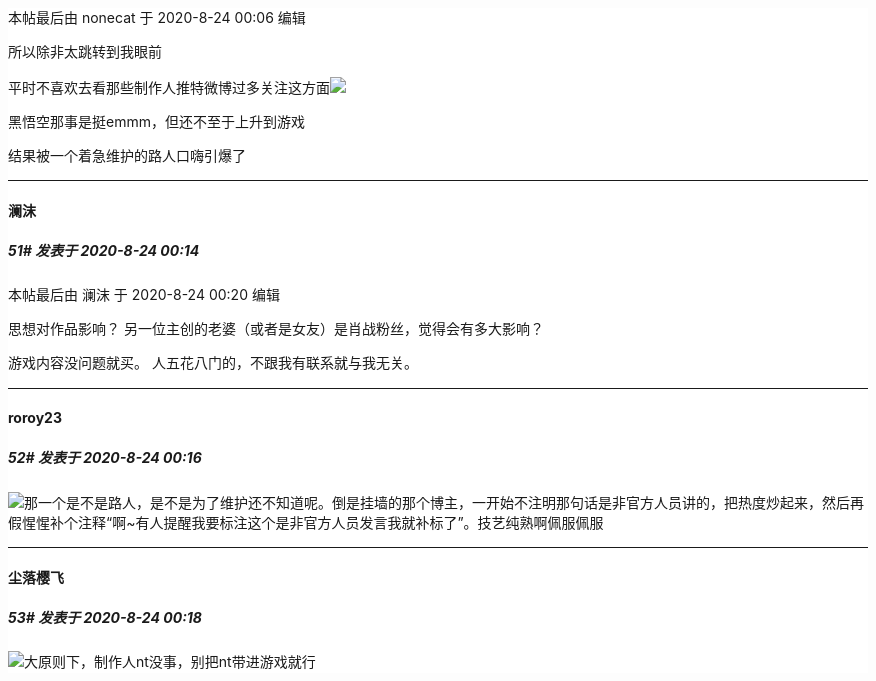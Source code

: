 

 本帖最后由 nonecat 于 2020-8-24 00:06 编辑 

所以除非太跳转到我眼前

平时不喜欢去看那些制作人推特微博过多关注这方面<img src="https://static.saraba1st.com/image/smiley/face2017/010.png" referrerpolicy="no-referrer">


黑悟空那事是挺emmm，但还不至于上升到游戏

结果被一个着急维护的路人口嗨引爆了









*****

####  澜沫  
##### 51#       发表于 2020-8-24 00:14



 本帖最后由 澜沫 于 2020-8-24 00:20 编辑 

思想对作品影响？
另一位主创的老婆（或者是女友）是肖战粉丝，觉得会有多大影响？

游戏内容没问题就买。
人五花八门的，不跟我有联系就与我无关。







*****

####  roroy23  
##### 52#       发表于 2020-8-24 00:16



<img src="https://static.saraba1st.com/image/smiley/face2017/049.png" referrerpolicy="no-referrer">那一个是不是路人，是不是为了维护还不知道呢。倒是挂墙的那个博主，一开始不注明那句话是非官方人员讲的，把热度炒起来，然后再假惺惺补个注释“啊~有人提醒我要标注这个是非官方人员发言我就补标了”。技艺纯熟啊佩服佩服







*****

####  尘落樱飞  
##### 53#       发表于 2020-8-24 00:18



<img src="https://static.saraba1st.com/image/smiley/face2017/213.gif" referrerpolicy="no-referrer">大原则下，制作人nt没事，别把nt带进游戏就行

